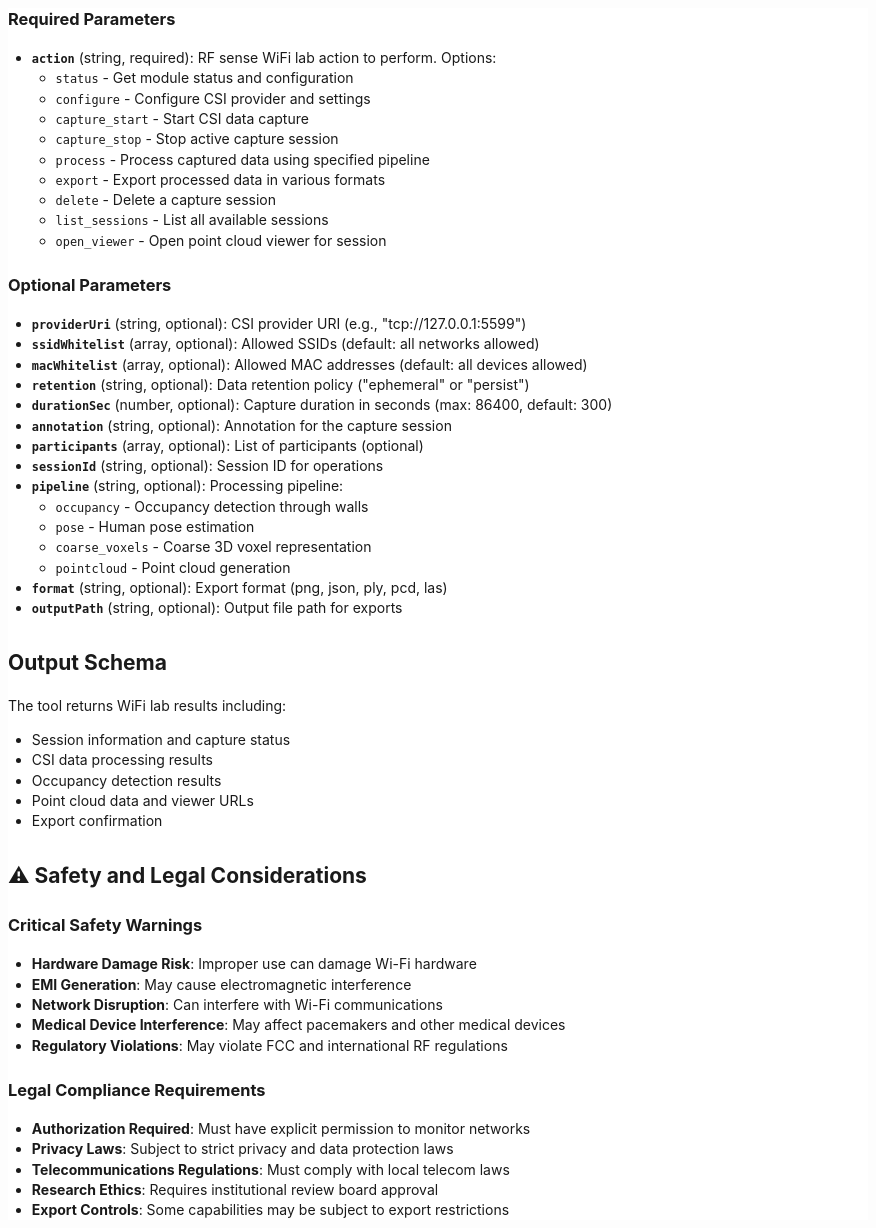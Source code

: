 ### Required Parameters
- **`action`** (string, required): RF sense WiFi lab action to perform. Options:
  - `status` - Get module status and configuration
  - `configure` - Configure CSI provider and settings
  - `capture_start` - Start CSI data capture
  - `capture_stop` - Stop active capture session
  - `process` - Process captured data using specified pipeline
  - `export` - Export processed data in various formats
  - `delete` - Delete a capture session
  - `list_sessions` - List all available sessions
  - `open_viewer` - Open point cloud viewer for session

### Optional Parameters
- **`providerUri`** (string, optional): CSI provider URI (e.g., "tcp://127.0.0.1:5599")
- **`ssidWhitelist`** (array, optional): Allowed SSIDs (default: all networks allowed)
- **`macWhitelist`** (array, optional): Allowed MAC addresses (default: all devices allowed)
- **`retention`** (string, optional): Data retention policy ("ephemeral" or "persist")
- **`durationSec`** (number, optional): Capture duration in seconds (max: 86400, default: 300)
- **`annotation`** (string, optional): Annotation for the capture session
- **`participants`** (array, optional): List of participants (optional)
- **`sessionId`** (string, optional): Session ID for operations
- **`pipeline`** (string, optional): Processing pipeline:
  - `occupancy` - Occupancy detection through walls
  - `pose` - Human pose estimation
  - `coarse_voxels` - Coarse 3D voxel representation
  - `pointcloud` - Point cloud generation
- **`format`** (string, optional): Export format (png, json, ply, pcd, las)
- **`outputPath`** (string, optional): Output file path for exports

## Output Schema

The tool returns WiFi lab results including:
- Session information and capture status
- CSI data processing results
- Occupancy detection results
- Point cloud data and viewer URLs
- Export confirmation

## ⚠️ Safety and Legal Considerations

### Critical Safety Warnings
- **Hardware Damage Risk**: Improper use can damage Wi-Fi hardware
- **EMI Generation**: May cause electromagnetic interference
- **Network Disruption**: Can interfere with Wi-Fi communications
- **Medical Device Interference**: May affect pacemakers and other medical devices
- **Regulatory Violations**: May violate FCC and international RF regulations

### Legal Compliance Requirements
- **Authorization Required**: Must have explicit permission to monitor networks
- **Privacy Laws**: Subject to strict privacy and data protection laws
- **Telecommunications Regulations**: Must comply with local telecom laws
- **Research Ethics**: Requires institutional review board approval
- **Export Controls**: Some capabilities may be subject to export restrictions
